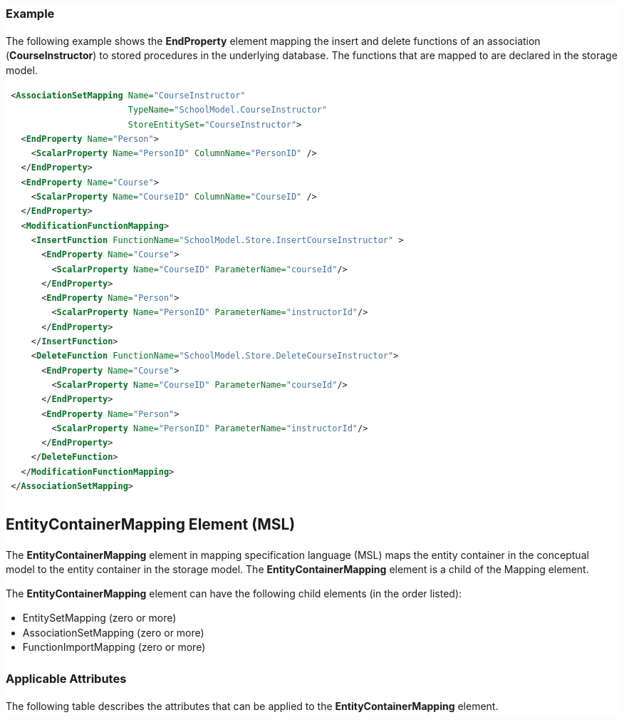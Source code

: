 
### Example

The following example shows the **EndProperty** element mapping the insert and delete functions of an association (**CourseInstructor**) to stored procedures in the underlying database. The functions that are mapped to are declared in the storage model.

``` xml
 <AssociationSetMapping Name="CourseInstructor"
                        TypeName="SchoolModel.CourseInstructor"
                        StoreEntitySet="CourseInstructor">
   <EndProperty Name="Person">
     <ScalarProperty Name="PersonID" ColumnName="PersonID" />
   </EndProperty>
   <EndProperty Name="Course">
     <ScalarProperty Name="CourseID" ColumnName="CourseID" />
   </EndProperty>
   <ModificationFunctionMapping>
     <InsertFunction FunctionName="SchoolModel.Store.InsertCourseInstructor" >   
       <EndProperty Name="Course">
         <ScalarProperty Name="CourseID" ParameterName="courseId"/>
       </EndProperty>
       <EndProperty Name="Person">
         <ScalarProperty Name="PersonID" ParameterName="instructorId"/>
       </EndProperty>
     </InsertFunction>
     <DeleteFunction FunctionName="SchoolModel.Store.DeleteCourseInstructor">
       <EndProperty Name="Course">
         <ScalarProperty Name="CourseID" ParameterName="courseId"/>
       </EndProperty>
       <EndProperty Name="Person">
         <ScalarProperty Name="PersonID" ParameterName="instructorId"/>
       </EndProperty>
     </DeleteFunction>
   </ModificationFunctionMapping>
 </AssociationSetMapping>
```

## EntityContainerMapping Element (MSL)

The **EntityContainerMapping** element in mapping specification language (MSL) maps the entity container in the conceptual model to the entity container in the storage model. The **EntityContainerMapping** element is a child of the Mapping element.

The **EntityContainerMapping** element can have the following child elements (in the order listed):

-   EntitySetMapping (zero or more)
-   AssociationSetMapping (zero or more)
-   FunctionImportMapping (zero or more)

### Applicable Attributes

The following table describes the attributes that can be applied to the **EntityContainerMapping** element.
